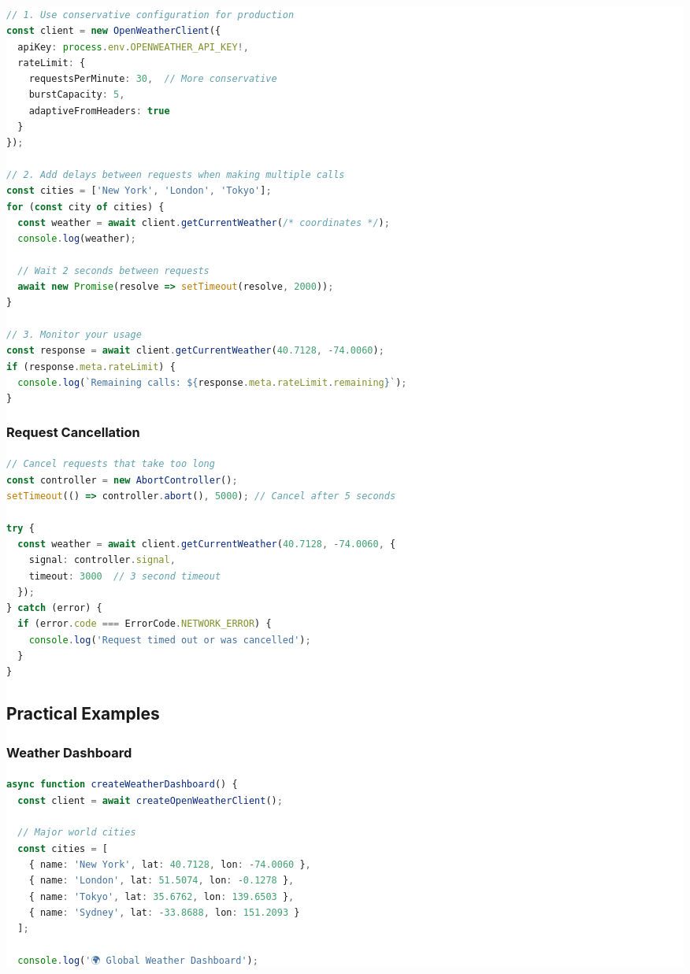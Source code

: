 ```typescript
// 1. Use conservative configuration for production
const client = new OpenWeatherClient({
  apiKey: process.env.OPENWEATHER_API_KEY!,
  rateLimit: {
    requestsPerMinute: 30,  // More conservative
    burstCapacity: 5,
    adaptiveFromHeaders: true
  }
});

// 2. Add delays between requests when making multiple calls
const cities = ['New York', 'London', 'Tokyo'];
for (const city of cities) {
  const weather = await client.getCurrentWeather(/* coordinates */);
  console.log(weather);
  
  // Wait 2 seconds between requests
  await new Promise(resolve => setTimeout(resolve, 2000));
}

// 3. Monitor your usage
const response = await client.getCurrentWeather(40.7128, -74.0060);
if (response.meta.rateLimit) {
  console.log(`Remaining calls: ${response.meta.rateLimit.remaining}`);
}
```

### Request Cancellation

```typescript
// Cancel requests that take too long
const controller = new AbortController();
setTimeout(() => controller.abort(), 5000); // Cancel after 5 seconds

try {
  const weather = await client.getCurrentWeather(40.7128, -74.0060, {
    signal: controller.signal,
    timeout: 3000  // 3 second timeout
  });
} catch (error) {
  if (error.code === ErrorCode.NETWORK_ERROR) {
    console.log('Request timed out or was cancelled');
  }
}
```

## Practical Examples

### Weather Dashboard

```typescript
async function createWeatherDashboard() {
  const client = await createOpenWeatherClient();
  
  // Major world cities
  const cities = [
    { name: 'New York', lat: 40.7128, lon: -74.0060 },
    { name: 'London', lat: 51.5074, lon: -0.1278 },
    { name: 'Tokyo', lat: 35.6762, lon: 139.6503 },
    { name: 'Sydney', lat: -33.8688, lon: 151.2093 }
  ];
  
  console.log('🌍 Global Weather Dashboard');
```